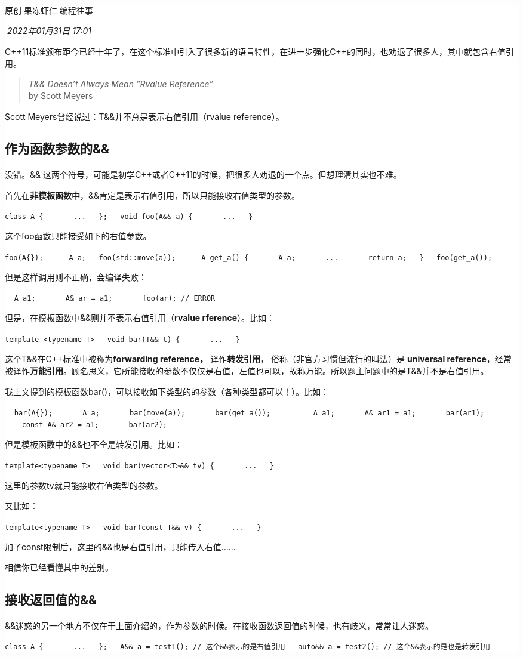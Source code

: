 
原创 果冻虾仁 编程往事

 _2022年01月31日 17:01_

C++11标准颁布距今已经十年了，在这个标准中引入了很多新的语言特性，在进一步强化C++的同时，也劝退了很多人，其中就包含右值引用。

> _T&& Doesn’t Always Mean “Rvalue Reference”_  
> by Scott Meyers

Scott Meyers曾经说过：T&&并不总是表示右值引用（rvalue reference）。

## 作为函数参数的&&

没错。&& 这两个符号，可能是初学C++或者C++11的时候，把很多人劝退的一个点。但想理清其实也不难。

首先在**非模板函数中**，&&肯定是表示右值引用，所以只能接收右值类型的参数。

`class A {       ...   };   void foo(A&& a) {       ...   }   `

这个foo函数只能接受如下的右值参数。

`foo(A{});      A a;   foo(std::move(a));      A get_a() {       A a;       ...       return a;   }   foo(get_a());   `

但是这样调用则不正确，会编译失败：

    `A a1;       A& ar = a1;       foo(ar); // ERROR`

但是，在模板函数中&&则并不表示右值引用（**rvalue rference**）。比如：

`template <typename T>   void bar(T&& t) {       ...   }   `

这个T&&在C++标准中被称为**forwarding reference，** 译作**转发引用**， 俗称（非官方习惯但流行的叫法）是 **universal reference**，经常被译作**万能引用**。顾名思义，它所能接收的参数不仅仅是右值，左值也可以，故称万能。所以题主问题中的是T&&并不是右值引用。

我上文提到的模板函数bar()，可以接收如下类型的的参数（各种类型都可以！）。比如：

    `bar(A{});       A a;       bar(move(a));       bar(get_a());          A a1;       A& ar1 = a1;       bar(ar1);          const A& ar2 = a1;       bar(ar2);`

但是模板函数中的&&也不全是转发引用。比如：

`template<typename T>   void bar(vector<T>&& tv) {       ...   }   `

这里的参数tv就只能接收右值类型的参数。

又比如：

`template<typename T>   void bar(const T&& v) {       ...   }   `

加了const限制后，这里的&&也是右值引用，只能传入右值……

相信你已经看懂其中的差别。

## 接收返回值的&&

&&迷惑的另一个地方不仅在于上面介绍的，作为参数的时候。在接收函数返回值的时候，也有歧义，常常让人迷惑。

`class A {       ...   };   A&& a = test1(); // 这个&&表示的是右值引用   auto&& a = test2(); // 这个&&表示的是也是转发引用   `
